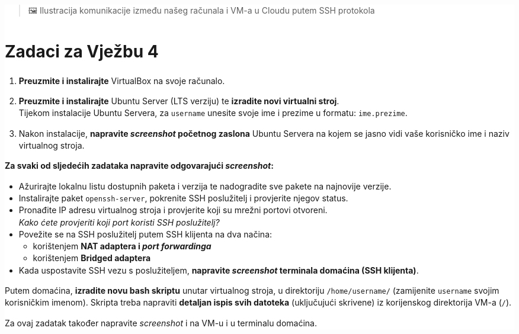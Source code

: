 > 🖼️ Ilustracija komunikacije između našeg računala i VM-a u Cloudu putem SSH protokola

<div style="page-break-after: always; break-after: page;"></div>

# Zadaci za Vježbu 4

1. **Preuzmite i instalirajte** VirtualBox na svoje računalo.

2. **Preuzmite i instalirajte** Ubuntu Server (LTS verziju) te **izradite novi virtualni stroj**.  
   Tijekom instalacije Ubuntu Servera, za `username` unesite svoje ime i prezime u formatu: `ime.prezime`.

3. Nakon instalacije, **napravite _screenshot_ početnog zaslona** Ubuntu Servera na kojem se jasno vidi vaše korisničko ime i naziv virtualnog stroja.

**Za svaki od sljedećih zadataka napravite odgovarajući _screenshot_:**

- Ažurirajte lokalnu listu dostupnih paketa i verzija te nadogradite sve pakete na najnovije verzije.
- Instalirajte paket `openssh-server`, pokrenite SSH poslužitelj i provjerite njegov status.
- Pronađite IP adresu virtualnog stroja i provjerite koji su mrežni portovi otvoreni.  
  _Kako ćete provjeriti koji port koristi SSH poslužitelj?_
- Povežite se na SSH poslužitelj putem SSH klijenta na dva načina:
  - korištenjem **NAT adaptera i _port forwardinga_**
  - korištenjem **Bridged adaptera**
- Kada uspostavite SSH vezu s poslužiteljem, **napravite _screenshot_ terminala domaćina (SSH klijenta)**.

Putem domaćina, **izradite novu bash skriptu** unutar virtualnog stroja, u direktoriju `/home/username/` (zamijenite `username` svojim korisničkim imenom). Skripta treba napraviti **detaljan ispis svih datoteka** (uključujući skrivene) iz korijenskog direktorija VM-a (`/`).

Za ovaj zadatak također napravite _screenshot_ i na VM-u i u terminalu domaćina.
